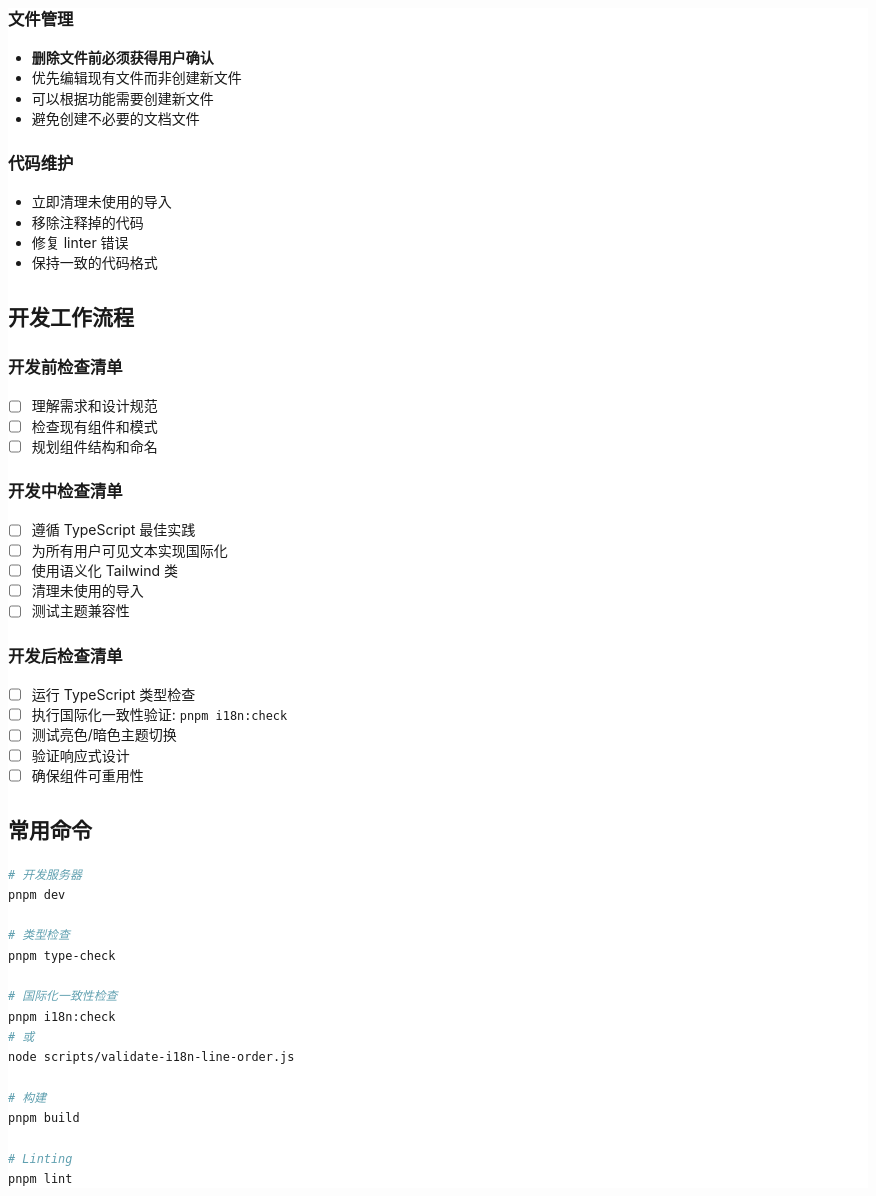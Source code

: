 ### 文件管理
- **删除文件前必须获得用户确认**
- 优先编辑现有文件而非创建新文件
- 可以根据功能需要创建新文件
- 避免创建不必要的文档文件

### 代码维护
- 立即清理未使用的导入
- 移除注释掉的代码
- 修复 linter 错误
- 保持一致的代码格式

## 开发工作流程

### 开发前检查清单
- [ ] 理解需求和设计规范
- [ ] 检查现有组件和模式
- [ ] 规划组件结构和命名

### 开发中检查清单
- [ ] 遵循 TypeScript 最佳实践
- [ ] 为所有用户可见文本实现国际化
- [ ] 使用语义化 Tailwind 类
- [ ] 清理未使用的导入
- [ ] 测试主题兼容性

### 开发后检查清单
- [ ] 运行 TypeScript 类型检查
- [ ] 执行国际化一致性验证: `pnpm i18n:check`
- [ ] 测试亮色/暗色主题切换
- [ ] 验证响应式设计
- [ ] 确保组件可重用性

## 常用命令

```bash
# 开发服务器
pnpm dev

# 类型检查
pnpm type-check

# 国际化一致性检查
pnpm i18n:check
# 或
node scripts/validate-i18n-line-order.js

# 构建
pnpm build

# Linting
pnpm lint
```
